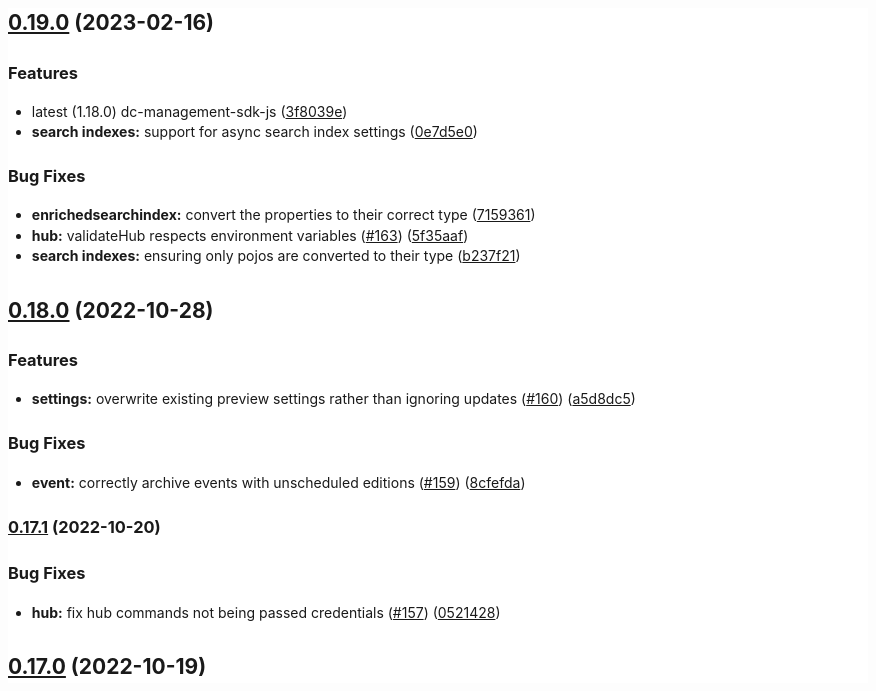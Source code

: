 ## [0.19.0](https://www.github.com/amplience/dc-cli/compare/v0.18.0...v0.19.0) (2023-02-16)


### Features

* latest (1.18.0) dc-management-sdk-js ([3f8039e](https://www.github.com/amplience/dc-cli/commit/3f8039e47a130d6225dbb09f2d3729fbd5050828))
* **search indexes:** support for async search index settings ([0e7d5e0](https://www.github.com/amplience/dc-cli/commit/0e7d5e06f498b9f197a92a9d75400bab41434b72))


### Bug Fixes

* **enrichedsearchindex:** convert the properties to their correct type ([7159361](https://www.github.com/amplience/dc-cli/commit/715936122fe1efd2642767f67ea2b92fc4f3f3d1))
* **hub:** validateHub respects environment variables ([#163](https://www.github.com/amplience/dc-cli/issues/163)) ([5f35aaf](https://www.github.com/amplience/dc-cli/commit/5f35aafbbf5f18189175affc7680608e1e8d9ed1))
* **search indexes:** ensuring only pojos are converted to their type ([b237f21](https://www.github.com/amplience/dc-cli/commit/b237f2140047bc9a1e8f8a920625e1370a45a39d))

## [0.18.0](https://www.github.com/amplience/dc-cli/compare/v0.17.1...v0.18.0) (2022-10-28)


### Features

* **settings:** overwrite existing preview settings rather than ignoring updates ([#160](https://www.github.com/amplience/dc-cli/issues/160)) ([a5d8dc5](https://www.github.com/amplience/dc-cli/commit/a5d8dc564df0330c231fda1c919bd47e53553c58))


### Bug Fixes

* **event:** correctly archive events with unscheduled editions ([#159](https://www.github.com/amplience/dc-cli/issues/159)) ([8cfefda](https://www.github.com/amplience/dc-cli/commit/8cfefdab8dde4a3586663adfb071c45ad50a6208))

### [0.17.1](https://www.github.com/amplience/dc-cli/compare/v0.17.0...v0.17.1) (2022-10-20)


### Bug Fixes

* **hub:** fix hub commands not being passed credentials ([#157](https://www.github.com/amplience/dc-cli/issues/157)) ([0521428](https://www.github.com/amplience/dc-cli/commit/05214286a573693d2cadbd55ccc2ffdac42aa0b9))

## [0.17.0](https://www.github.com/amplience/dc-cli/compare/v0.16.0...v0.17.0) (2022-10-19)
